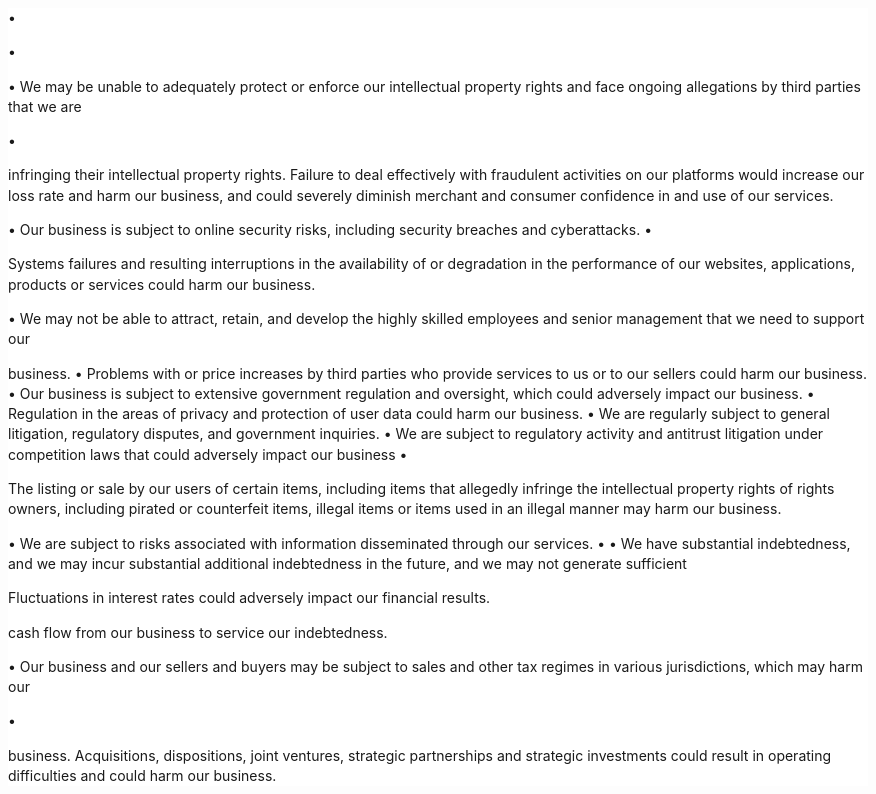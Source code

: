 •

•

• We may be unable to adequately protect or enforce our intellectual property rights and face ongoing allegations by third parties that we are

•

infringing their intellectual property rights.
Failure to deal effectively with fraudulent activities on our platforms would increase our loss rate and harm our business, and could severely
diminish merchant and consumer confidence in and use of our services.

• Our business is subject to online security risks, including security breaches and cyberattacks.
•

Systems failures and resulting interruptions in the availability of or degradation in the performance of our websites, applications, products or
services could harm our business.

• We  may  not  be  able  to  attract,  retain,  and  develop  the  highly  skilled  employees  and  senior  management  that  we  need  to  support  our

business.
•
Problems with or price increases by third parties who provide services to us or to our sellers could harm our business.
• Our business is subject to extensive government regulation and oversight, which could adversely impact our business.
•
Regulation in the areas of privacy and protection of user data could harm our business.
• We are regularly subject to general litigation, regulatory disputes, and government inquiries.
• We are subject to regulatory activity and antitrust litigation under competition laws that could adversely impact our business
•

The listing or sale by our users of certain items, including items that allegedly infringe the intellectual property rights of rights owners,
including pirated or counterfeit items, illegal items or items used in an illegal manner may harm our business.

• We are subject to risks associated with information disseminated through our services.
•
• We have substantial indebtedness, and we may incur substantial additional indebtedness in the future, and we may not generate sufficient

Fluctuations in interest rates could adversely impact our financial results.

cash flow from our business to service our indebtedness.

• Our  business  and  our  sellers  and  buyers  may  be  subject  to  sales  and  other  tax  regimes  in  various  jurisdictions,  which  may  harm  our

•

business.
Acquisitions,  dispositions,  joint  ventures,  strategic  partnerships  and  strategic  investments  could  result  in  operating  difficulties  and  could
harm our business.
